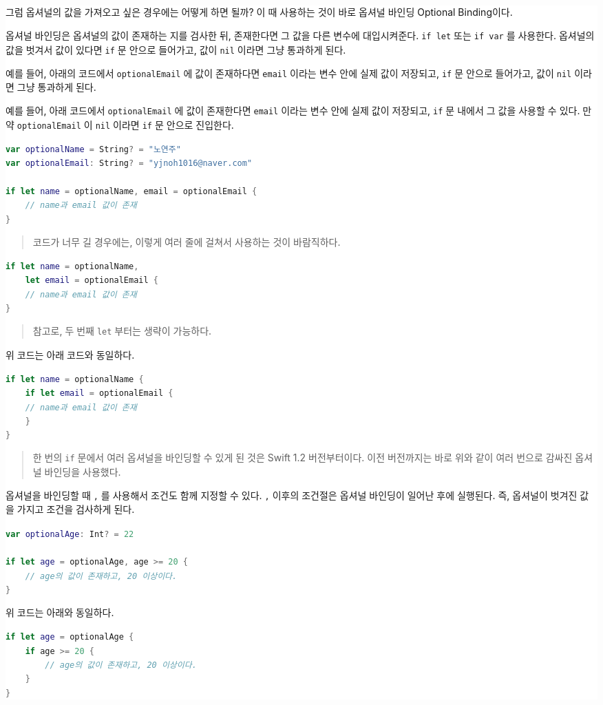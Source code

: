 그럼 옵셔널의 값을 가져오고 싶은 경우에는 어떻게 하면 될까? 이 때 사용하는 것이 바로 옵셔널 바인딩 Optional Binding이다.

옵셔널 바인딩은 옵셔널의 값이 존재하는 지를 검사한 뒤, 존재한다면 그 값을 다른 변수에 대입시켜준다. `if let` 또는 `if var` 를 사용한다. 옵셔널의 값을 벗겨서 값이 있다면 `if` 문 안으로 들어가고, 값이 `nil` 이라면 그냥 통과하게 된다.

예를 들어, 아래의 코드에서 `optionalEmail` 에 값이 존재하다면 `email` 이라는 변수 안에 실제 값이 저장되고, `if` 문 안으로 들어가고, 값이 `nil` 이라면 그냥 통과하게 된다.

예를 들어, 아래 코드에서 `optionalEmail` 에 값이 존재한다면 `email` 이라는 변수 안에 실제 값이 저장되고, `if` 문 내에서 그 값을 사용할 수 있다. 만약 `optionalEmail` 이 `nil` 이라면 `if` 문 안으로 진입한다.

```swift
var optionalName = String? = "노연주"
var optionalEmail: String? = "yjnoh1016@naver.com"

if let name = optionalName, email = optionalEmail {
	// name과 email 값이 존재
}
```

> 코드가 너무 길 경우에는, 이렇게 여러 줄에 걸쳐서 사용하는 것이 바람직하다.

```swift
if let name = optionalName,
	let email = optionalEmail {
	// name과 email 값이 존재
}
```

> 참고로, 두 번째 `let` 부터는 생략이 가능하다.

위 코드는 아래 코드와 동일하다.

```swift
if let name = optionalName {
	if let email = optionalEmail {
	// name과 email 값이 존재
	}
}
```

> 한 번의 `if` 문에서 여러 옵셔널을 바인딩할 수 있게 된 것은 Swift 1.2 버전부터이다. 이전 버전까지는 바로 위와 같이 여러 번으로 감싸진 옵셔널 바인딩을 사용했다.

옵셔널을 바인딩할 때 `,` 를 사용해서 조건도 함께 지정할 수 있다. `,` 이후의 조건절은 옵셔널 바인딩이 일어난 후에 실행된다. 즉, 옵셔널이 벗겨진 값을 가지고 조건을 검사하게 된다.

```swift
var optionalAge: Int? = 22

if let age = optionalAge, age >= 20 {
	// age의 값이 존재하고, 20 이상이다.
}
```

위 코드는 아래와 동일하다.

```swift
if let age = optionalAge {
	if age >= 20 {
		// age의 값이 존재하고, 20 이상이다.
	}
}
```
